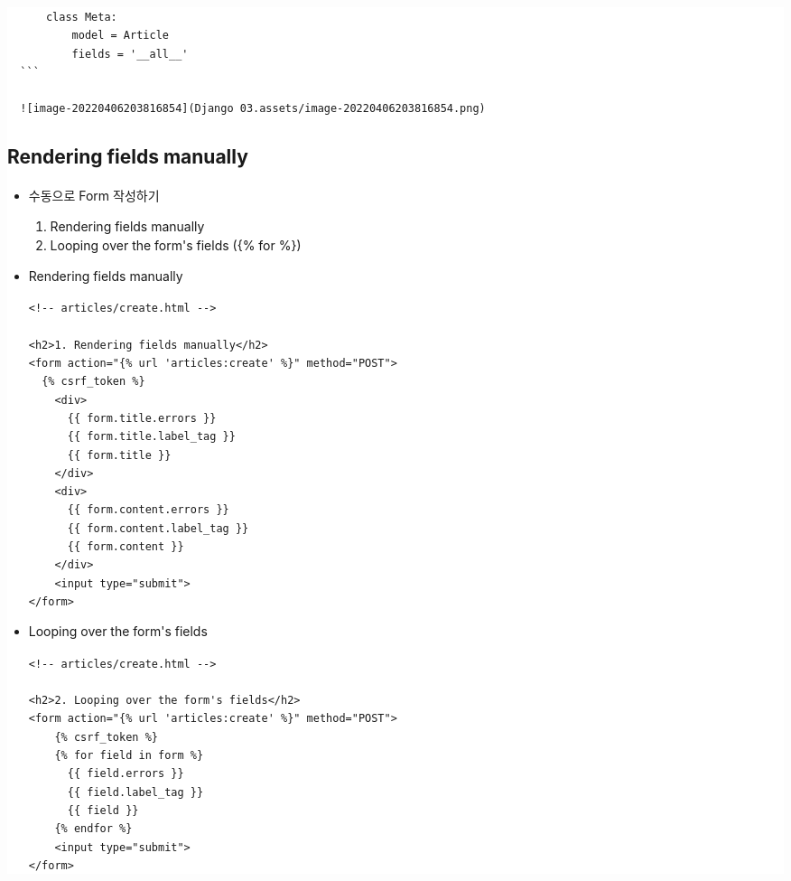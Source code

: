           class Meta:
              model = Article
              fields = '__all__'
      ```

      ![image-20220406203816854](Django 03.assets/image-20220406203816854.png)

  

  

## Rendering fields manually

- 수동으로 Form 작성하기
  1. Rendering fields manually
  2. Looping over the form's fields ({% for %})



- Rendering fields manually

  ```django
  <!-- articles/create.html -->
  
  <h2>1. Rendering fields manually</h2>
  <form action="{% url 'articles:create' %}" method="POST">
  	{% csrf_token %}
      <div>
        {{ form.title.errors }}
        {{ form.title.label_tag }}
        {{ form.title }}
      </div>
      <div>
        {{ form.content.errors }}
        {{ form.content.label_tag }}
        {{ form.content }}
      </div>
      <input type="submit">
  </form>
  ```
  
  

- Looping over the form's fields

  ```django
  <!-- articles/create.html -->
  
  <h2>2. Looping over the form's fields</h2>
  <form action="{% url 'articles:create' %}" method="POST">
      {% csrf_token %}
      {% for field in form %}
      	{{ field.errors }}
      	{{ field.label_tag }}
      	{{ field }}
      {% endfor %}
      <input type="submit">
  </form>
  ```
